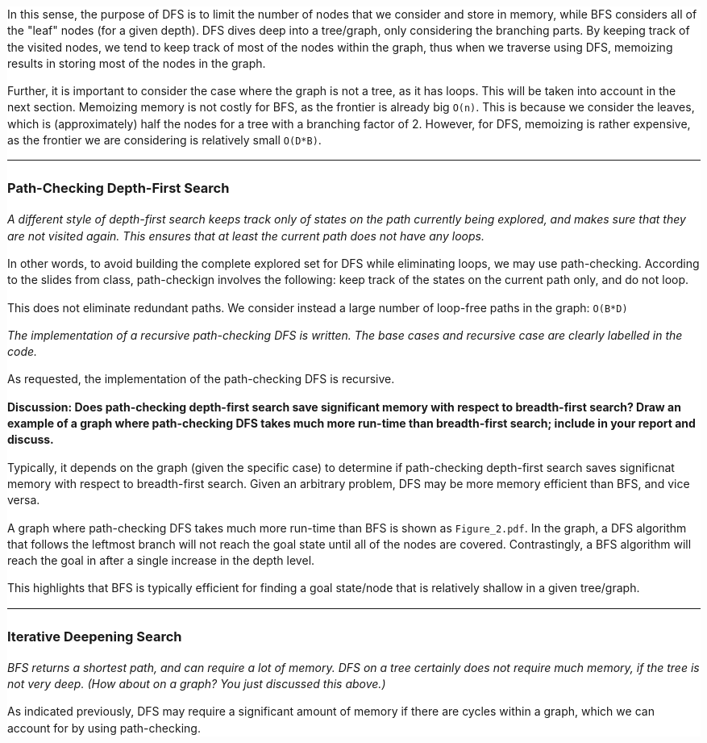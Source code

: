 In this sense, the purpose of DFS is to limit the number of nodes that we consider and store in memory, while BFS considers all of the "leaf" nodes (for a given depth). DFS dives deep into a tree/graph, only considering the branching parts. By keeping track of the visited nodes, we tend to keep track of most of the nodes within the graph, thus when we traverse using DFS, memoizing results in storing most of the nodes in the graph.

Further, it is important to consider the case where the graph is not a tree, as it has loops. This will be taken into account in the next section. Memoizing memory is not costly for BFS, as the frontier is already big `O(n)`. This is because we consider the leaves, which is (approximately) half the nodes for a tree with a branching factor of 2. However, for DFS, memoizing is rather expensive, as the frontier we are considering is relatively small `O(D*B)`.

---

### Path-Checking Depth-First Search
*A different style of depth-first search keeps track only of states on the path currently being explored, and makes sure that they are not visited again. This ensures that at least the current path does not have any loops.*

In other words, to avoid building the complete explored set for DFS while eliminating loops, we may use path-checking. According to the slides from class, path-checkign involves the following: keep track of the states on the current path only, and do not loop.

This does not eliminate redundant paths. We consider instead a large number of loop-free paths in the graph: `O(B*D)`

*The implementation of a recursive path-checking DFS is written. The base cases and recursive case are clearly labelled in the code.*

As requested, the implementation of the path-checking DFS is recursive.

**Discussion: Does path-checking depth-first search save significant memory with respect to breadth-first search? Draw an example of a graph where path-checking DFS takes much more run-time than breadth-first search; include in your report and discuss.**

Typically, it depends on the graph (given the specific case) to determine if path-checking depth-first search saves significnat memory with respect to breadth-first search. Given an arbitrary problem, DFS may be more memory efficient than BFS, and vice versa.

A graph where path-checking DFS takes much more run-time than BFS is shown as `Figure_2.pdf`. In the graph, a DFS algorithm that follows the leftmost branch will not reach the goal state until all of the nodes are covered. Contrastingly, a BFS algorithm will reach the goal in after a single increase in the depth level.

This highlights that BFS is typically efficient for finding a goal state/node that is relatively shallow in a given tree/graph.

---

### Iterative Deepening Search
*BFS returns a shortest path, and can require a lot of memory. DFS on a tree certainly does not require much memory, if the tree is not very deep. (How about on a graph? You just discussed this above.)*

As indicated previously, DFS may require a significant amount of memory if there are cycles within a graph, which we can account for by using path-checking.
